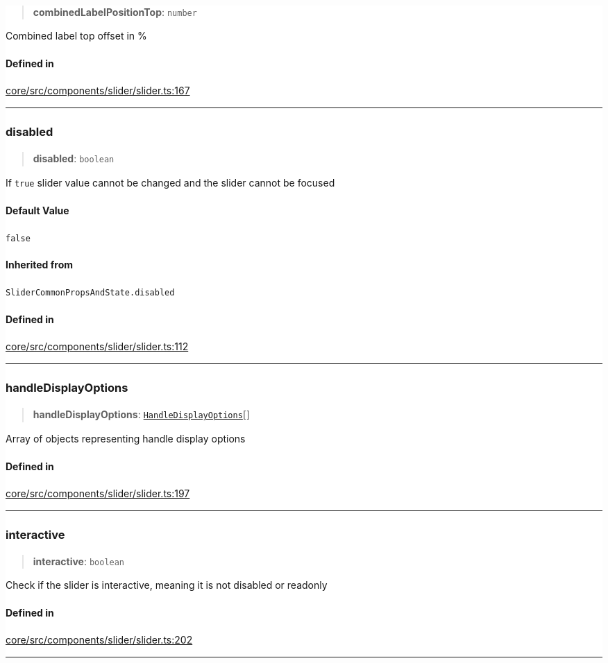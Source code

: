 > **combinedLabelPositionTop**: `number`

Combined label top offset in %

#### Defined in

[core/src/components/slider/slider.ts:167](https://github.com/AmadeusITGroup/AgnosUI/blob/924e5444230b15a96263eef6cdc99cdf834af36a/core/src/components/slider/slider.ts#L167)

***

### disabled

> **disabled**: `boolean`

If `true` slider value cannot be changed and the slider cannot be focused

#### Default Value

`false`

#### Inherited from

`SliderCommonPropsAndState.disabled`

#### Defined in

[core/src/components/slider/slider.ts:112](https://github.com/AmadeusITGroup/AgnosUI/blob/924e5444230b15a96263eef6cdc99cdf834af36a/core/src/components/slider/slider.ts#L112)

***

### handleDisplayOptions

> **handleDisplayOptions**: [`HandleDisplayOptions`](HandleDisplayOptions.md)[]

Array of objects representing handle display options

#### Defined in

[core/src/components/slider/slider.ts:197](https://github.com/AmadeusITGroup/AgnosUI/blob/924e5444230b15a96263eef6cdc99cdf834af36a/core/src/components/slider/slider.ts#L197)

***

### interactive

> **interactive**: `boolean`

Check if the slider is interactive, meaning it is not disabled or readonly

#### Defined in

[core/src/components/slider/slider.ts:202](https://github.com/AmadeusITGroup/AgnosUI/blob/924e5444230b15a96263eef6cdc99cdf834af36a/core/src/components/slider/slider.ts#L202)

***
